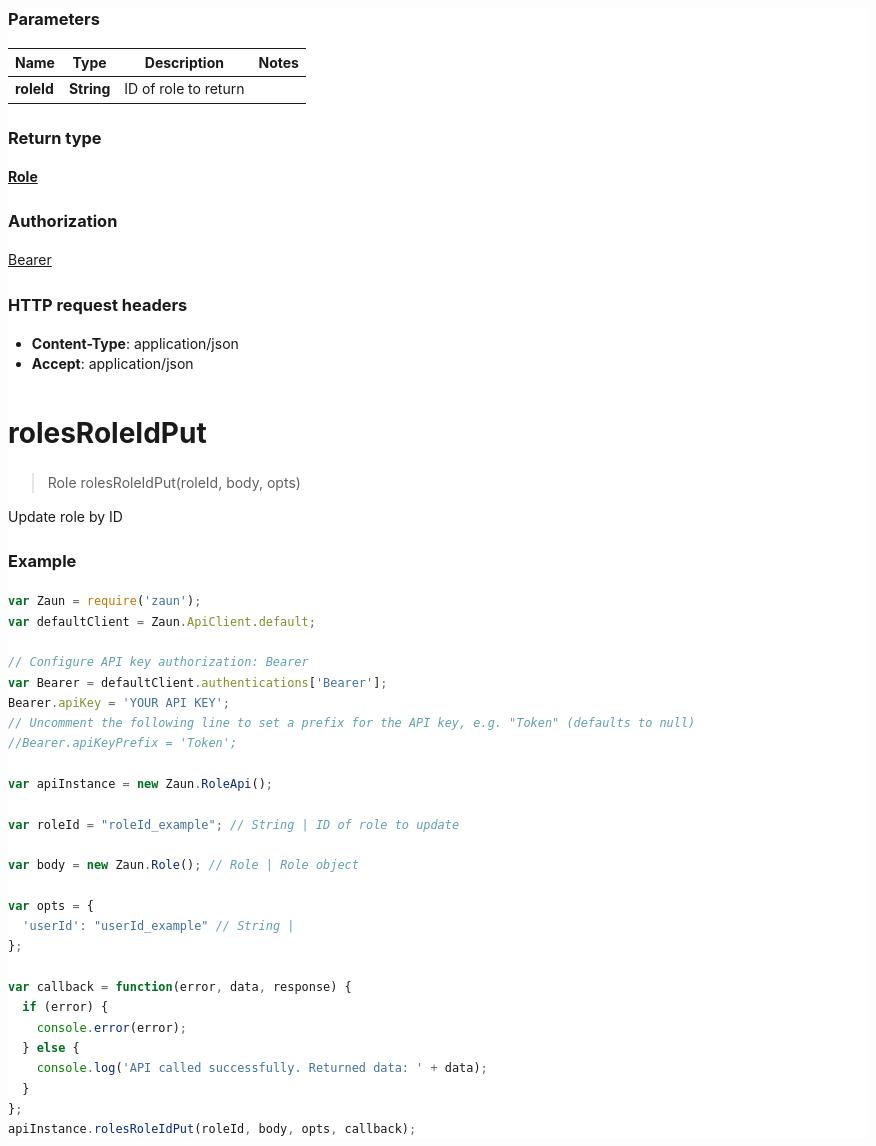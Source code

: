 ### Parameters

Name | Type | Description  | Notes
------------- | ------------- | ------------- | -------------
 **roleId** | **String**| ID of role to return | 

### Return type

[**Role**](Role.md)

### Authorization

[Bearer](../README.md#Bearer)

### HTTP request headers

 - **Content-Type**: application/json
 - **Accept**: application/json

<a name="rolesRoleIdPut"></a>
# **rolesRoleIdPut**
> Role rolesRoleIdPut(roleId, body, opts)

Update role by ID

### Example
```javascript
var Zaun = require('zaun');
var defaultClient = Zaun.ApiClient.default;

// Configure API key authorization: Bearer
var Bearer = defaultClient.authentications['Bearer'];
Bearer.apiKey = 'YOUR API KEY';
// Uncomment the following line to set a prefix for the API key, e.g. "Token" (defaults to null)
//Bearer.apiKeyPrefix = 'Token';

var apiInstance = new Zaun.RoleApi();

var roleId = "roleId_example"; // String | ID of role to update

var body = new Zaun.Role(); // Role | Role object

var opts = { 
  'userId': "userId_example" // String | 
};

var callback = function(error, data, response) {
  if (error) {
    console.error(error);
  } else {
    console.log('API called successfully. Returned data: ' + data);
  }
};
apiInstance.rolesRoleIdPut(roleId, body, opts, callback);
```
